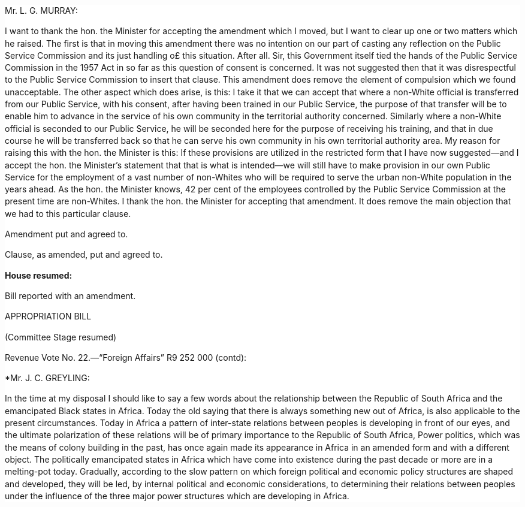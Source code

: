 </speech>

<speech by="#murray">

<from>Mr. <person refersTo="hansard_za">L. G. MURRAY</person>:</from>

<p>I want to thank the hon. the Minister for accepting the amendment which I moved, but I want to clear up one or two matters which he raised. The first is that in moving this amendment there was no intention on our part of casting any reflection on the Public <span class="col_6885-6886" refersTo="page_0576"/>Service Commission and its just handling o&#x00A3; this situation. After all. Sir, this Government itself tied the hands of the Public Service Commission in the 1957 Act in so far as this question of consent is concerned. It was not suggested then that it was disrespectful to the Public Service Commission to insert that clause. This amendment does remove the element of compulsion which we found unacceptable. The other aspect which does arise, is this: I take it that we can accept that where a non-White official is transferred from our Public Service, with his consent, after having been trained in our Public Service, the purpose of that transfer will be to enable him to advance in the service of his own community in the territorial authority concerned. Similarly where a non-White official is seconded to our Public Service, he will be seconded here for the purpose of receiving his training, and that in due course he will be transferred back so that he can serve his own community in his own territorial authority area. My reason for raising this with the hon. the Minister is this: If these provisions are utilized in the restricted form that I have now suggested&#x2014;and I accept the hon. the Minister&#x2019;s statement that that is what is intended&#x2014;we will still have to make provision in our own Public Service for the employment of a vast number of non-Whites who will be required to serve the urban non-White population in the years ahead. As the hon. the Minister knows, 42 per cent of the employees controlled by the Public Service Commission at the present time are non-Whites. I thank the hon. the Minister for accepting that amendment. It does remove the main objection that we had to this particular clause.</p>

</speech>

<p>Amendment put and agreed to.</p>

<p>Clause, as amended, put and agreed to.</p>

<p><b>House resumed:</b></p>

<p>Bill reported with an amendment.</p>

</debateSection>

<debateSection name="#appropriation_bill">

<heading>APPROPRIATION BILL</heading>

<summary>(Committee Stage resumed)</summary>

<p>Revenue Vote No. 22.&#x2014;&#x201C;Foreign Affairs&#x201D; R9 252 000 (contd):</p>

<speech by="#greyling">

<from>*Mr. <person refersTo="hansard_za">J. C. GREYLING</person>:</from>

<p>In the time at my disposal I should like to say a few words about the relationship between the Republic of South Africa and the emancipated Black states in Africa. Today the old saying that there is always something new out of Africa, is also applicable to the present circumstances. Today in Africa a pattern of inter-state relations between peoples is developing in front of our eyes, and the ultimate polarization of these relations will be of primary importance to the Republic of South Africa, Power politics, which was the means of colony building in the past, has once again made its appearance in Africa in an amended form and with a different object. The politically emancipated states in Africa which have come into existence during the past decade or more are in a melting-pot today. Gradually, according to the slow pattern on which foreign political and economic policy structures are shaped and developed, they will be led, by internal political and economic considerations, to determining their relations between peoples under the influence of the three major power structures which are developing in Africa.</p>
